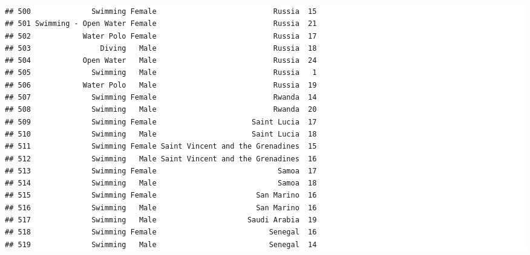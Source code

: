     ## 500              Swimming Female                           Russia  15
    ## 501 Swimming - Open Water Female                           Russia  21
    ## 502            Water Polo Female                           Russia  17
    ## 503                Diving   Male                           Russia  18
    ## 504            Open Water   Male                           Russia  24
    ## 505              Swimming   Male                           Russia   1
    ## 506            Water Polo   Male                           Russia  19
    ## 507              Swimming Female                           Rwanda  14
    ## 508              Swimming   Male                           Rwanda  20
    ## 509              Swimming Female                      Saint Lucia  17
    ## 510              Swimming   Male                      Saint Lucia  18
    ## 511              Swimming Female Saint Vincent and the Grenadines  15
    ## 512              Swimming   Male Saint Vincent and the Grenadines  16
    ## 513              Swimming Female                            Samoa  17
    ## 514              Swimming   Male                            Samoa  18
    ## 515              Swimming Female                       San Marino  16
    ## 516              Swimming   Male                       San Marino  16
    ## 517              Swimming   Male                     Saudi Arabia  19
    ## 518              Swimming Female                          Senegal  16
    ## 519              Swimming   Male                          Senegal  14